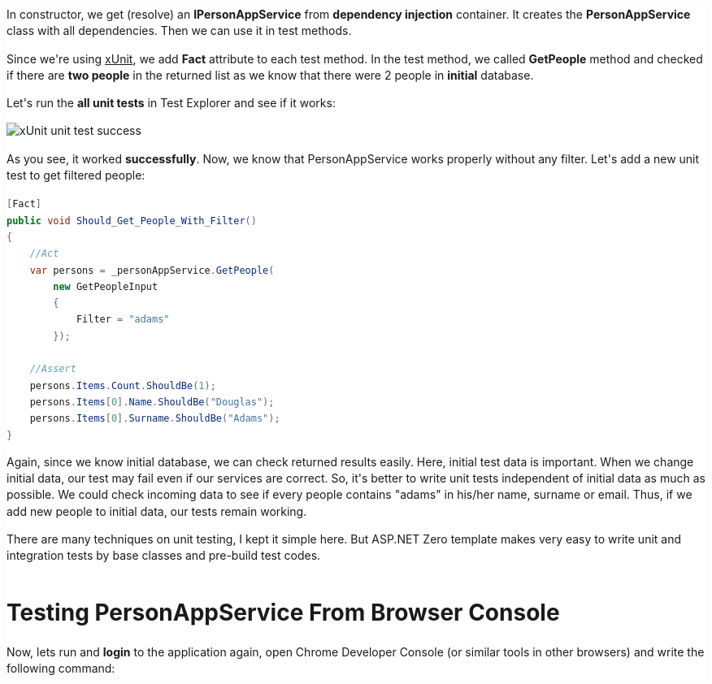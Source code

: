 In constructor, we get (resolve) an **IPersonAppService** from
**dependency injection** container. It creates the **PersonAppService**
class with all dependencies. Then we can use it in test methods.

Since we're using [xUnit](http://xunit.github.io/), we add **Fact**
attribute to each test method. In the test method, we called
**GetPeople** method and checked if there are **two people** in the
returned list as we know that there were 2 people in **initial**
database.

Let's run the **all unit tests** in Test Explorer and see if it works:

<img src="/Images/Blog/phone-book-unit-test-success-1.png" alt="xUnit unit test success" class="img-thumbnail" width="750" height="40" />

As you see, it worked **successfully**. Now, we know that
PersonAppService works properly without any filter. Let's add a new unit
test to get filtered people:

```csharp
[Fact]
public void Should_Get_People_With_Filter()
{
    //Act
    var persons = _personAppService.GetPeople(
        new GetPeopleInput
        {
            Filter = "adams"
        });

    //Assert
    persons.Items.Count.ShouldBe(1);
    persons.Items[0].Name.ShouldBe("Douglas");
    persons.Items[0].Surname.ShouldBe("Adams");
}
```

Again, since we know initial database, we can check returned results
easily. Here, initial test data is important. When we change initial
data, our test may fail even if our services are correct. So, it's
better to write unit tests independent of initial data as much as
possible. We could check incoming data to see if every people contains
"adams" in his/her name, surname or email. Thus, if we add new people to
initial data, our tests remain working.

There are many techniques on unit testing, I kept it simple here. But
ASP.NET Zero template makes very easy to write unit and integration
tests by base classes and pre-build test codes.

# Testing PersonAppService From Browser Console

Now, lets run and **login** to the application again, open Chrome
Developer Console (or similar tools in other browsers) and write the
following command:

